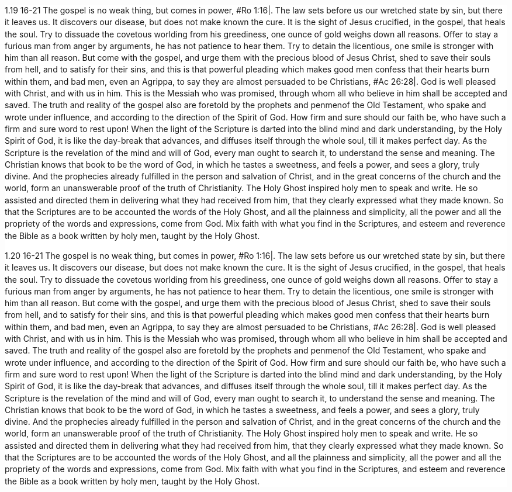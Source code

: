1.19 16-21 The gospel is no weak thing, but comes in power, #Ro 1:16|. The law sets before us our wretched state by sin, but there it leaves us. It discovers our disease, but does not make known the cure. It is the sight of Jesus crucified, in the gospel, that heals the soul. Try to dissuade the covetous worlding from his greediness, one ounce of gold weighs down all reasons. Offer to stay a furious man from anger by arguments, he has not patience to hear them. Try to detain the licentious, one smile is stronger with him than all reason. But come with the gospel, and urge them with the precious blood of Jesus Christ, shed to save their souls from hell, and to satisfy for their sins, and this is that powerful pleading which makes good men confess that their hearts burn within them, and bad men, even an Agrippa, to say they are almost persuaded to be Christians, #Ac 26:28|. God is well pleased with Christ, and with us in him. This is the Messiah who was promised, through whom all who believe in him shall be accepted and saved. The truth and reality of the gospel also are foretold by the prophets and penmenof the Old Testament, who spake and wrote under influence, and according to the direction of the Spirit of God. How firm and sure should our faith be, who have such a firm and sure word to rest upon! When the light of the Scripture is darted into the blind mind and dark understanding, by the Holy Spirit of God, it is like the day-break that advances, and diffuses itself through the whole soul, till it makes perfect day. As the Scripture is the revelation of the mind and will of God, every man ought to search it, to understand the sense and meaning. The Christian knows that book to be the word of God, in which he tastes a sweetness, and feels a power, and sees a glory, truly divine. And the prophecies already fulfilled in the person and salvation of Christ, and in the great concerns of the church and the world, form an unanswerable proof of the truth of Christianity. The Holy Ghost inspired holy men to speak and write. He so assisted and directed them in delivering what they had received from him, that they clearly expressed what they made known. So that the Scriptures are to be accounted the words of the Holy Ghost, and all the plainness and simplicity, all the power and all the propriety of the words and expressions, come from God. Mix faith with what you find in the Scriptures, and esteem and reverence the Bible as a book written by holy men, taught by the Holy Ghost.

1.20 16-21 The gospel is no weak thing, but comes in power, #Ro 1:16|. The law sets before us our wretched state by sin, but there it leaves us. It discovers our disease, but does not make known the cure. It is the sight of Jesus crucified, in the gospel, that heals the soul. Try to dissuade the covetous worlding from his greediness, one ounce of gold weighs down all reasons. Offer to stay a furious man from anger by arguments, he has not patience to hear them. Try to detain the licentious, one smile is stronger with him than all reason. But come with the gospel, and urge them with the precious blood of Jesus Christ, shed to save their souls from hell, and to satisfy for their sins, and this is that powerful pleading which makes good men confess that their hearts burn within them, and bad men, even an Agrippa, to say they are almost persuaded to be Christians, #Ac 26:28|. God is well pleased with Christ, and with us in him. This is the Messiah who was promised, through whom all who believe in him shall be accepted and saved. The truth and reality of the gospel also are foretold by the prophets and penmenof the Old Testament, who spake and wrote under influence, and according to the direction of the Spirit of God. How firm and sure should our faith be, who have such a firm and sure word to rest upon! When the light of the Scripture is darted into the blind mind and dark understanding, by the Holy Spirit of God, it is like the day-break that advances, and diffuses itself through the whole soul, till it makes perfect day. As the Scripture is the revelation of the mind and will of God, every man ought to search it, to understand the sense and meaning. The Christian knows that book to be the word of God, in which he tastes a sweetness, and feels a power, and sees a glory, truly divine. And the prophecies already fulfilled in the person and salvation of Christ, and in the great concerns of the church and the world, form an unanswerable proof of the truth of Christianity. The Holy Ghost inspired holy men to speak and write. He so assisted and directed them in delivering what they had received from him, that they clearly expressed what they made known. So that the Scriptures are to be accounted the words of the Holy Ghost, and all the plainness and simplicity, all the power and all the propriety of the words and expressions, come from God. Mix faith with what you find in the Scriptures, and esteem and reverence the Bible as a book written by holy men, taught by the Holy Ghost.
